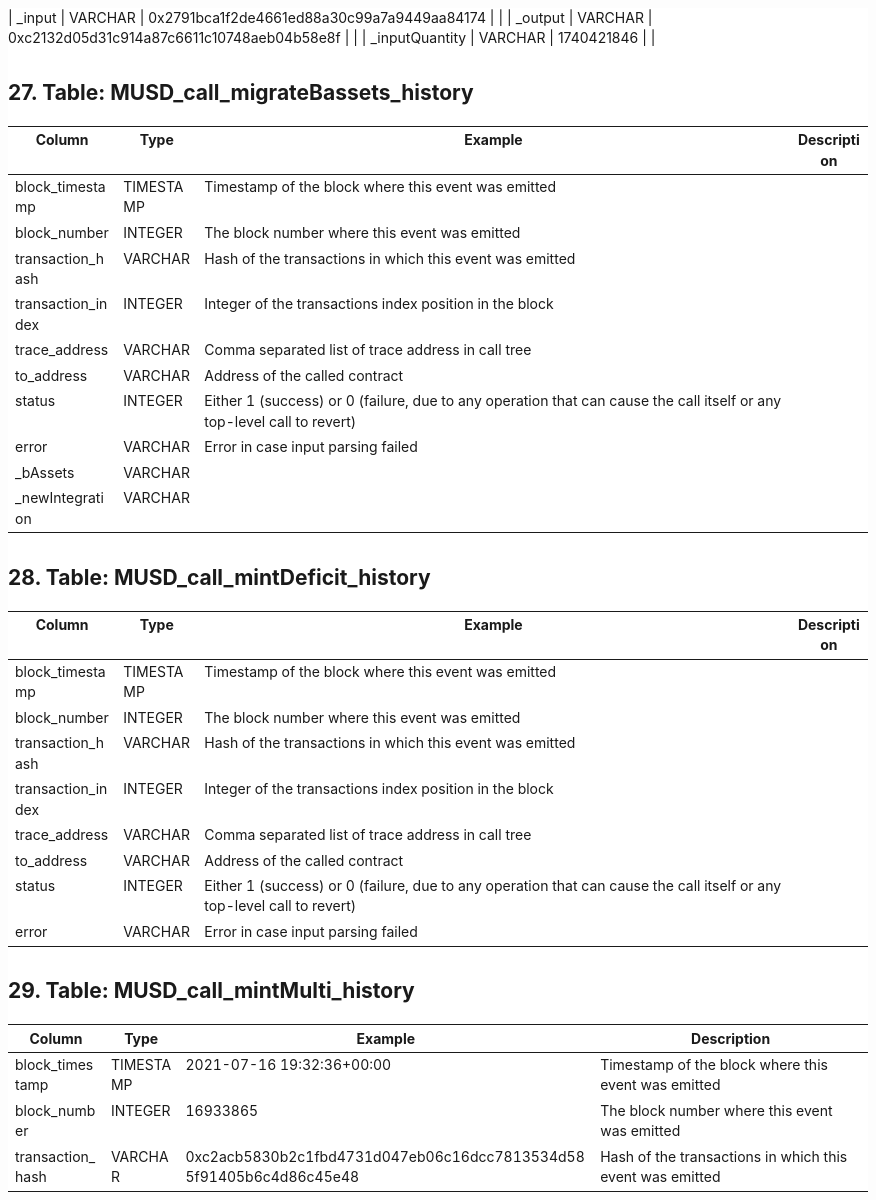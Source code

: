 | \_input            | VARCHAR   | 0x2791bca1f2de4661ed88a30c99a7a9449aa84174                         |                                                                                                                        |
| \_output           | VARCHAR   | 0xc2132d05d31c914a87c6611c10748aeb04b58e8f                         |                                                                                                                        |
| \_inputQuantity    | VARCHAR   | 1740421846                                                         |                                                                                                                        |

## 27. Table: MUSD\_call\_migrateBassets\_history

| Column             | Type      | Example                                                                                                                | Description |
| ------------------ | --------- | ---------------------------------------------------------------------------------------------------------------------- | ----------- |
| block\_timestamp   | TIMESTAMP | Timestamp of the block where this event was emitted                                                                    |             |
| block\_number      | INTEGER   | The block number where this event was emitted                                                                          |             |
| transaction\_hash  | VARCHAR   | Hash of the transactions in which this event was emitted                                                               |             |
| transaction\_index | INTEGER   | Integer of the transactions index position in the block                                                                |             |
| trace\_address     | VARCHAR   | Comma separated list of trace address in call tree                                                                     |             |
| to\_address        | VARCHAR   | Address of the called contract                                                                                         |             |
| status             | INTEGER   | Either 1 (success) or 0 (failure, due to any operation that can cause the call itself or any top-level call to revert) |             |
| error              | VARCHAR   | Error in case input parsing failed                                                                                     |             |
| \_bAssets          | VARCHAR   |                                                                                                                        |             |
| \_newIntegration   | VARCHAR   |                                                                                                                        |             |

## 28. Table: MUSD\_call\_mintDeficit\_history

| Column             | Type      | Example                                                                                                                | Description |
| ------------------ | --------- | ---------------------------------------------------------------------------------------------------------------------- | ----------- |
| block\_timestamp   | TIMESTAMP | Timestamp of the block where this event was emitted                                                                    |             |
| block\_number      | INTEGER   | The block number where this event was emitted                                                                          |             |
| transaction\_hash  | VARCHAR   | Hash of the transactions in which this event was emitted                                                               |             |
| transaction\_index | INTEGER   | Integer of the transactions index position in the block                                                                |             |
| trace\_address     | VARCHAR   | Comma separated list of trace address in call tree                                                                     |             |
| to\_address        | VARCHAR   | Address of the called contract                                                                                         |             |
| status             | INTEGER   | Either 1 (success) or 0 (failure, due to any operation that can cause the call itself or any top-level call to revert) |             |
| error              | VARCHAR   | Error in case input parsing failed                                                                                     |             |

## 29. Table: MUSD\_call\_mintMulti\_history

| Column              | Type      | Example                                                                               | Description                                                                                                            |
| ------------------- | --------- | ------------------------------------------------------------------------------------- | ---------------------------------------------------------------------------------------------------------------------- |
| block\_timestamp    | TIMESTAMP | 2021-07-16 19:32:36+00:00                                                             | Timestamp of the block where this event was emitted                                                                    |
| block\_number       | INTEGER   | 16933865                                                                              | The block number where this event was emitted                                                                          |
| transaction\_hash   | VARCHAR   | 0xc2acb5830b2c1fbd4731d047eb06c16dcc7813534d585f91405b6c4d86c45e48                    | Hash of the transactions in which this event was emitted                                                               |